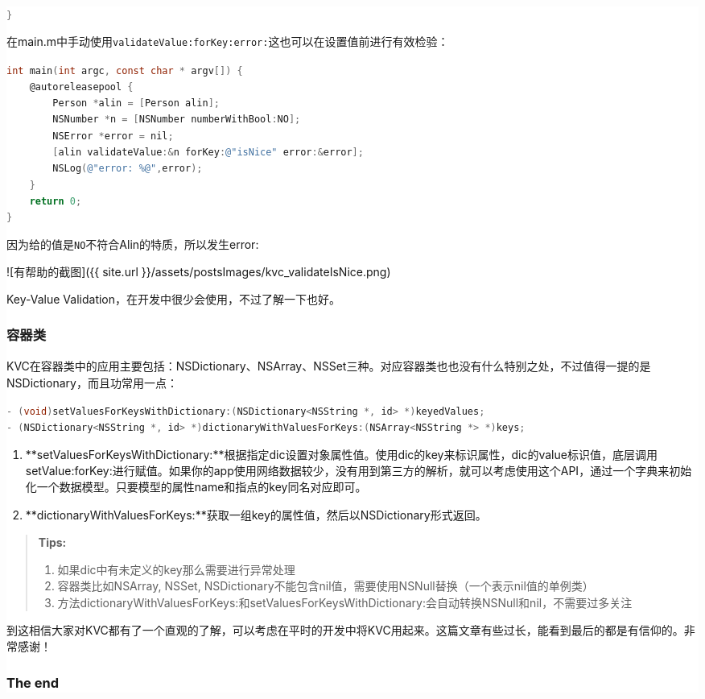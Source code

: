 ```objective-c
}
```

在main.m中手动使用`validateValue:forKey:error:`这也可以在设置值前进行有效检验：

```objective-c
int main(int argc, const char * argv[]) {
    @autoreleasepool {
        Person *alin = [Person alin];
        NSNumber *n = [NSNumber numberWithBool:NO];
        NSError *error = nil;
        [alin validateValue:&n forKey:@"isNice" error:&error];
        NSLog(@"error: %@",error);
    }
    return 0;
}
```

因为给的值是`NO`不符合Alin的特质，所以发生error:

![有帮助的截图]({{ site.url }}/assets/postsImages/kvc_validateIsNice.png)

Key-Value Validation，在开发中很少会使用，不过了解一下也好。

### 容器类

KVC在容器类中的应用主要包括：NSDictionary、NSArray、NSSet三种。对应容器类也也没有什么特别之处，不过值得一提的是NSDictionary，而且功常用一点：

```objective-c
- (void)setValuesForKeysWithDictionary:(NSDictionary<NSString *, id> *)keyedValues;
- (NSDictionary<NSString *, id> *)dictionaryWithValuesForKeys:(NSArray<NSString *> *)keys;
```

1. **setValuesForKeysWithDictionary:**根据指定dic设置对象属性值。使用dic的key来标识属性，dic的value标识值，底层调用setValue:forKey:进行赋值。如果你的app使用网络数据较少，没有用到第三方的解析，就可以考虑使用这个API，通过一个字典来初始化一个数据模型。只要模型的属性name和指点的key同名对应即可。


2. **dictionaryWithValuesForKeys:**获取一组key的属性值，然后以NSDictionary形式返回。

> **Tips:**
>
> 1. 如果dic中有未定义的key那么需要进行异常处理
> 2. 容器类比如NSArray, NSSet, NSDictionary不能包含nil值，需要使用NSNull替换（一个表示nil值的单例类） 
> 3. 方法dictionaryWithValuesForKeys:和setValuesForKeysWithDictionary:会自动转换NSNull和nil，不需要过多关注

到这相信大家对KVC都有了一个直观的了解，可以考虑在平时的开发中将KVC用起来。这篇文章有些过长，能看到最后的都是有信仰的。非常感谢！

### The end